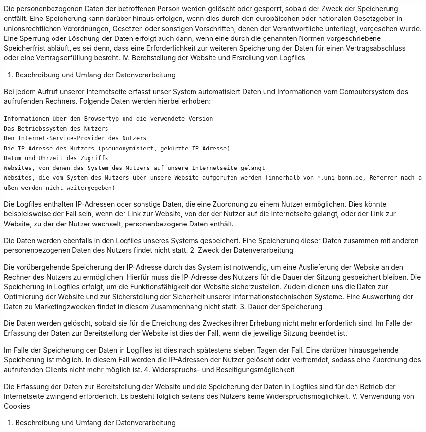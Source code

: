 Die personenbezogenen Daten der betroffenen Person werden gelöscht oder gesperrt, sobald der Zweck der Speicherung entfällt. Eine Speicherung kann darüber hinaus erfolgen, wenn dies durch den europäischen oder nationalen Gesetzgeber in unionsrechtlichen Verordnungen, Gesetzen oder sonstigen Vorschriften, denen der Verantwortliche unterliegt, vorgesehen wurde. Eine Sperrung oder Löschung der Daten erfolgt auch dann, wenn eine durch die genannten Normen vorgeschriebene Speicherfrist abläuft, es sei denn, dass eine Erforderlichkeit zur weiteren Speicherung der Daten für einen Vertragsabschluss oder eine Vertragserfüllung besteht.
IV. Bereitstellung der Website und Erstellung von Logfiles
1. Beschreibung und Umfang der Datenverarbeitung

Bei jedem Aufruf unserer Internetseite erfasst unser System automatisiert Daten und Informationen vom Computersystem des aufrufenden Rechners. 
Folgende Daten werden hierbei erhoben:

    Informationen über den Browsertyp und die verwendete Version
    Das Betriebssystem des Nutzers
    Den Internet-Service-Provider des Nutzers
    Die IP-Adresse des Nutzers (pseudonymisiert, gekürzte IP-Adresse)
    Datum und Uhrzeit des Zugriffs
    Websites, von denen das System des Nutzers auf unsere Internetseite gelangt 
    Websites, die vom System des Nutzers über unsere Website aufgerufen werden (innerhalb von *.uni-bonn.de, Referrer nach außen werden nicht weitergegeben)

Die Logfiles enthalten IP-Adressen oder sonstige Daten, die eine Zuordnung zu einem Nutzer ermöglichen. Dies könnte beispielsweise der Fall sein, wenn der Link zur Website, von der der Nutzer auf die Internetseite gelangt, oder der Link zur Website, zu der der Nutzer wechselt, personenbezogene Daten enthält.

Die Daten werden ebenfalls in den Logfiles unseres Systems gespeichert. Eine Speicherung dieser Daten zusammen mit anderen personenbezogenen Daten des Nutzers findet nicht statt.
2. Zweck der Datenverarbeitung

Die vorübergehende Speicherung der IP-Adresse durch das System ist notwendig, um eine Auslieferung der Website an den Rechner des Nutzers zu ermöglichen. Hierfür muss die IP-Adresse des Nutzers für die Dauer der Sitzung gespeichert bleiben. 
Die Speicherung in Logfiles erfolgt, um die Funktionsfähigkeit der Website sicherzustellen. Zudem dienen uns die Daten zur Optimierung der Website und zur Sicherstellung der Sicherheit unserer informationstechnischen Systeme. Eine Auswertung der Daten zu Marketingzwecken findet in diesem Zusammenhang nicht statt.
3. Dauer der Speicherung

Die Daten werden gelöscht, sobald sie für die Erreichung des Zweckes ihrer Erhebung nicht mehr erforderlich sind. Im Falle der Erfassung der Daten zur Bereitstellung der Website ist dies der Fall, wenn die jeweilige Sitzung beendet ist. 

Im Falle der Speicherung der Daten in Logfiles ist dies nach spätestens sieben Tagen der Fall. Eine darüber hinausgehende Speicherung ist möglich. In diesem Fall werden die IP-Adressen der Nutzer gelöscht oder verfremdet, sodass eine Zuordnung des aufrufenden Clients nicht mehr möglich ist.
4. Widerspruchs- und Beseitigungsmöglichkeit

Die Erfassung der Daten zur Bereitstellung der Website und die Speicherung der Daten in Logfiles sind für den Betrieb der Internetseite zwingend erforderlich. Es besteht folglich seitens des Nutzers keine Widerspruchsmöglichkeit.
V. Verwendung von Cookies
1. Beschreibung und Umfang der Datenverarbeitung
